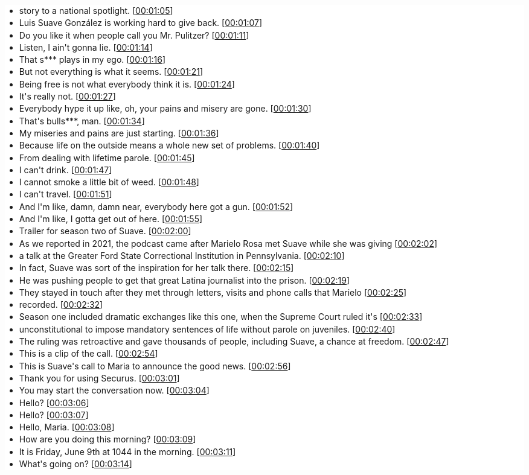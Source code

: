 *  story to a national spotlight. [[00:01:05](https://www.youtube.com/watch?v=MCMLbqLI2CE&t=65.38s)]
*  Luis Suave González is working hard to give back. [[00:01:07](https://www.youtube.com/watch?v=MCMLbqLI2CE&t=67.75999999999999s)]
*  Do you like it when people call you Mr. Pulitzer? [[00:01:11](https://www.youtube.com/watch?v=MCMLbqLI2CE&t=71.92s)]
*  Listen, I ain't gonna lie. [[00:01:14](https://www.youtube.com/watch?v=MCMLbqLI2CE&t=74.08s)]
*  That s*** plays in my ego. [[00:01:16](https://www.youtube.com/watch?v=MCMLbqLI2CE&t=76.72s)]
*  But not everything is what it seems. [[00:01:21](https://www.youtube.com/watch?v=MCMLbqLI2CE&t=81.32000000000001s)]
*  Being free is not what everybody think it is. [[00:01:24](https://www.youtube.com/watch?v=MCMLbqLI2CE&t=84.12s)]
*  It's really not. [[00:01:27](https://www.youtube.com/watch?v=MCMLbqLI2CE&t=87.32s)]
*  Everybody hype it up like, oh, your pains and misery are gone. [[00:01:30](https://www.youtube.com/watch?v=MCMLbqLI2CE&t=90.32s)]
*  That's bulls***, man. [[00:01:34](https://www.youtube.com/watch?v=MCMLbqLI2CE&t=94.92s)]
*  My miseries and pains are just starting. [[00:01:36](https://www.youtube.com/watch?v=MCMLbqLI2CE&t=96.72s)]
*  Because life on the outside means a whole new set of problems. [[00:01:40](https://www.youtube.com/watch?v=MCMLbqLI2CE&t=100.94s)]
*  From dealing with lifetime parole. [[00:01:45](https://www.youtube.com/watch?v=MCMLbqLI2CE&t=105.72s)]
*  I can't drink. [[00:01:47](https://www.youtube.com/watch?v=MCMLbqLI2CE&t=107.84s)]
*  I cannot smoke a little bit of weed. [[00:01:48](https://www.youtube.com/watch?v=MCMLbqLI2CE&t=108.84s)]
*  I can't travel. [[00:01:51](https://www.youtube.com/watch?v=MCMLbqLI2CE&t=111.2s)]
*  And I'm like, damn, damn near, everybody here got a gun. [[00:01:52](https://www.youtube.com/watch?v=MCMLbqLI2CE&t=112.2s)]
*  And I'm like, I gotta get out of here. [[00:01:55](https://www.youtube.com/watch?v=MCMLbqLI2CE&t=115.96000000000001s)]
*  Trailer for season two of Suave. [[00:02:00](https://www.youtube.com/watch?v=MCMLbqLI2CE&t=120.16000000000001s)]
*  As we reported in 2021, the podcast came after Marielo Rosa met Suave while she was giving [[00:02:02](https://www.youtube.com/watch?v=MCMLbqLI2CE&t=122.10000000000001s)]
*  a talk at the Greater Ford State Correctional Institution in Pennsylvania. [[00:02:10](https://www.youtube.com/watch?v=MCMLbqLI2CE&t=130.08s)]
*  In fact, Suave was sort of the inspiration for her talk there. [[00:02:15](https://www.youtube.com/watch?v=MCMLbqLI2CE&t=135.07999999999998s)]
*  He was pushing people to get that great Latina journalist into the prison. [[00:02:19](https://www.youtube.com/watch?v=MCMLbqLI2CE&t=139.32s)]
*  They stayed in touch after they met through letters, visits and phone calls that Marielo [[00:02:25](https://www.youtube.com/watch?v=MCMLbqLI2CE&t=145.48s)]
*  recorded. [[00:02:32](https://www.youtube.com/watch?v=MCMLbqLI2CE&t=152.12s)]
*  Season one included dramatic exchanges like this one, when the Supreme Court ruled it's [[00:02:33](https://www.youtube.com/watch?v=MCMLbqLI2CE&t=153.12s)]
*  unconstitutional to impose mandatory sentences of life without parole on juveniles. [[00:02:40](https://www.youtube.com/watch?v=MCMLbqLI2CE&t=160.56s)]
*  The ruling was retroactive and gave thousands of people, including Suave, a chance at freedom. [[00:02:47](https://www.youtube.com/watch?v=MCMLbqLI2CE&t=167.68s)]
*  This is a clip of the call. [[00:02:54](https://www.youtube.com/watch?v=MCMLbqLI2CE&t=174.48s)]
*  This is Suave's call to Maria to announce the good news. [[00:02:56](https://www.youtube.com/watch?v=MCMLbqLI2CE&t=176.44s)]
*  Thank you for using Securus. [[00:03:01](https://www.youtube.com/watch?v=MCMLbqLI2CE&t=181.08s)]
*  You may start the conversation now. [[00:03:04](https://www.youtube.com/watch?v=MCMLbqLI2CE&t=184.32s)]
*  Hello? [[00:03:06](https://www.youtube.com/watch?v=MCMLbqLI2CE&t=186.32s)]
*  Hello? [[00:03:07](https://www.youtube.com/watch?v=MCMLbqLI2CE&t=187.32s)]
*  Hello, Maria. [[00:03:08](https://www.youtube.com/watch?v=MCMLbqLI2CE&t=188.32s)]
*  How are you doing this morning? [[00:03:09](https://www.youtube.com/watch?v=MCMLbqLI2CE&t=189.32s)]
*  It is Friday, June 9th at 1044 in the morning. [[00:03:11](https://www.youtube.com/watch?v=MCMLbqLI2CE&t=191.07999999999998s)]
*  What's going on? [[00:03:14](https://www.youtube.com/watch?v=MCMLbqLI2CE&t=194.48s)]